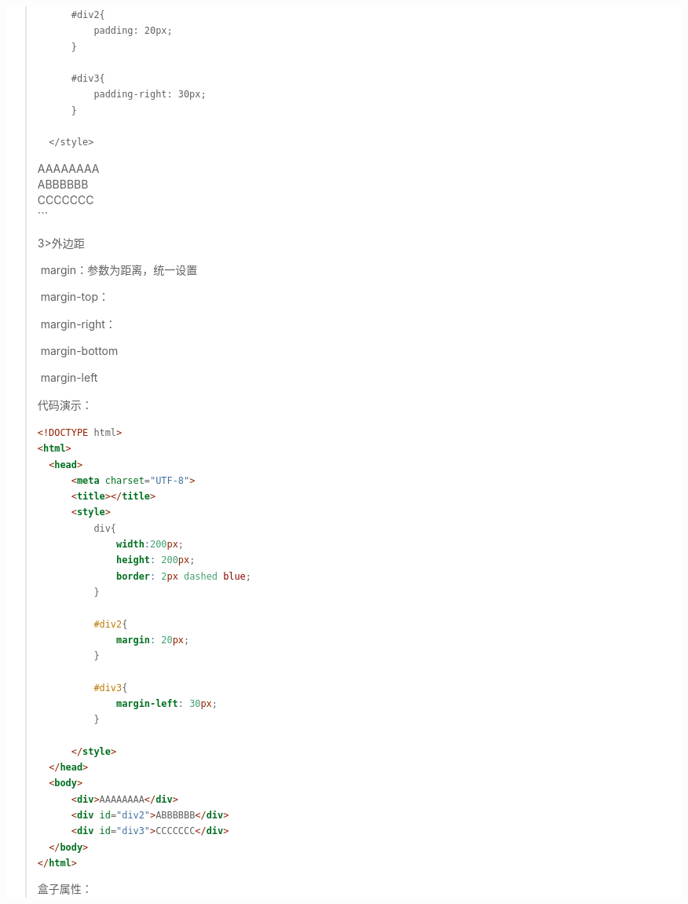 > 			#div2{
> 				padding: 20px;
> 			}
> 			
> 			#div3{
> 				padding-right: 30px;
> 			}
> 			
> 		</style>
> 	</head>
> 	<body>
> 		<div>AAAAAAAA</div>
> 		<div id="div2">ABBBBBB</div>
> 		<div id="div3">CCCCCCC</div>
> 	</body>
> </html>
> ```
>
> 3>外边距
>
> ​	margin：参数为距离，统一设置
>
> ​		margin-top：
>
> ​		margin-right：
>
> ​		margin-bottom		
>
> ​		margin-left	
>
> 代码演示：
>
> ```html
> <!DOCTYPE html>
> <html>
> 	<head>
> 		<meta charset="UTF-8">
> 		<title></title>
> 		<style>
> 			div{
> 				width:200px;
> 				height: 200px;
> 				border: 2px dashed blue;
> 			}
> 			
> 			#div2{
> 				margin: 20px;
> 			}
> 			
> 			#div3{
> 				margin-left: 30px;
> 			}
> 			
> 		</style>
> 	</head>
> 	<body>
> 		<div>AAAAAAAA</div>
> 		<div id="div2">ABBBBBB</div>
> 		<div id="div3">CCCCCCC</div>
> 	</body>
> </html>
> ```
>
> 盒子属性：
